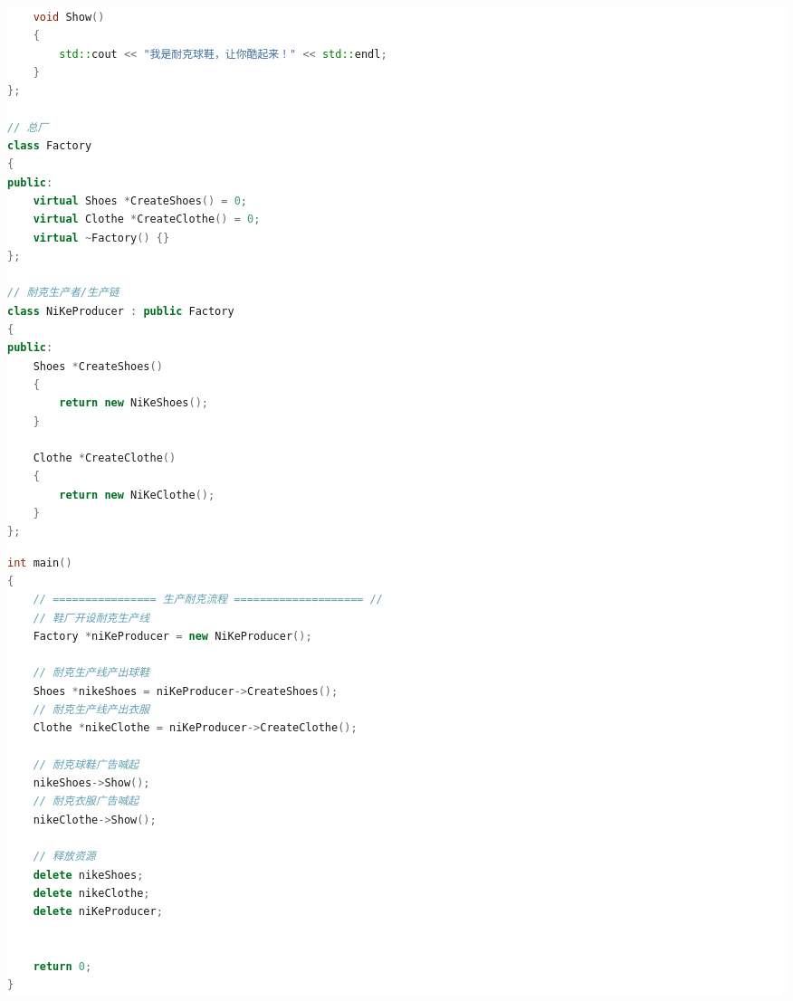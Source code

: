 ```cpp
    void Show()
    {
        std::cout << "我是耐克球鞋，让你酷起来！" << std::endl;
    }
};

// 总厂
class Factory
{
public:
    virtual Shoes *CreateShoes() = 0;
	virtual Clothe *CreateClothe() = 0;
    virtual ~Factory() {}
};

// 耐克生产者/生产链
class NiKeProducer : public Factory
{
public:
    Shoes *CreateShoes()
    {
        return new NiKeShoes();
    }
	
	Clothe *CreateClothe()
    {
        return new NiKeClothe();
    }
};


```

```cpp
int main()
{
    // ================ 生产耐克流程 ==================== //
    // 鞋厂开设耐克生产线
    Factory *niKeProducer = new NiKeProducer();
    
	// 耐克生产线产出球鞋
    Shoes *nikeShoes = niKeProducer->CreateShoes();
	// 耐克生产线产出衣服
    Clothe *nikeClothe = niKeProducer->CreateClothe();
    
	// 耐克球鞋广告喊起
    nikeShoes->Show();
	// 耐克衣服广告喊起
    nikeClothe->Show();
	
    // 释放资源
    delete nikeShoes;
	delete nikeClothe;
    delete niKeProducer;


    return 0;
}


```
